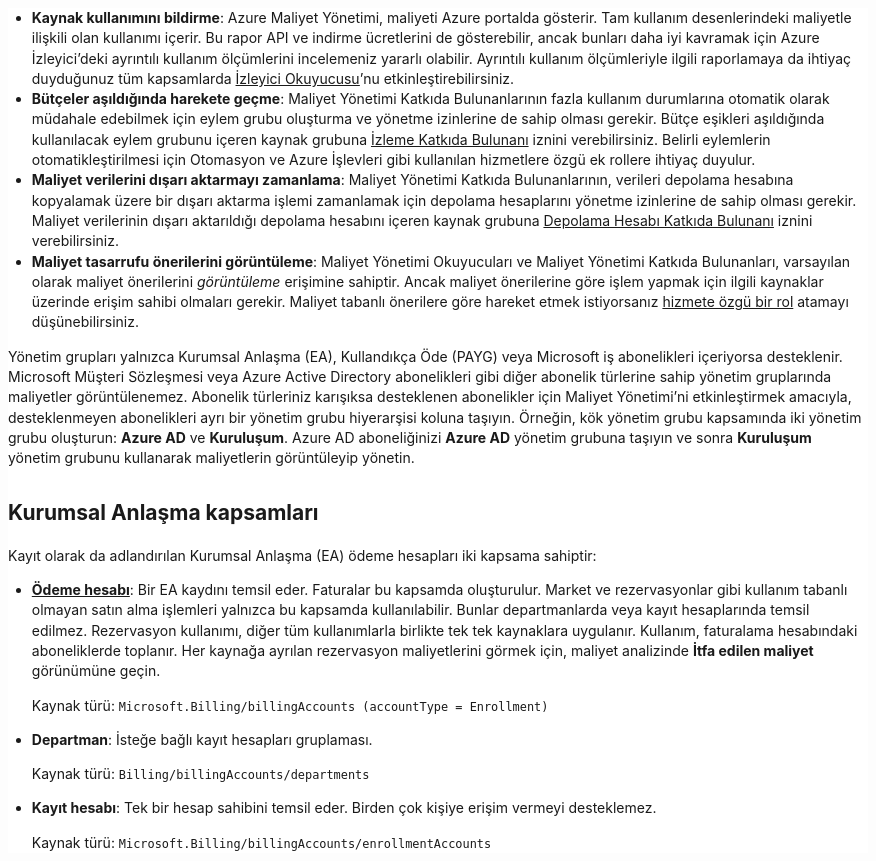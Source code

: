 - **Kaynak kullanımını bildirme**: Azure Maliyet Yönetimi, maliyeti Azure portalda gösterir. Tam kullanım desenlerindeki maliyetle ilişkili olan kullanımı içerir. Bu rapor API ve indirme ücretlerini de gösterebilir, ancak bunları daha iyi kavramak için Azure İzleyici’deki ayrıntılı kullanım ölçümlerini incelemeniz yararlı olabilir. Ayrıntılı kullanım ölçümleriyle ilgili raporlamaya da ihtiyaç duyduğunuz tüm kapsamlarda [İzleyici Okuyucusu](../../role-based-access-control/built-in-roles.md#monitoring-reader)’nu etkinleştirebilirsiniz.
- **Bütçeler aşıldığında harekete geçme**: Maliyet Yönetimi Katkıda Bulunanlarının fazla kullanım durumlarına otomatik olarak müdahale edebilmek için eylem grubu oluşturma ve yönetme izinlerine de sahip olması gerekir. Bütçe eşikleri aşıldığında kullanılacak eylem grubunu içeren kaynak grubuna [İzleme Katkıda Bulunanı](../../role-based-access-control/built-in-roles.md#monitoring-contributor) iznini verebilirsiniz. Belirli eylemlerin otomatikleştirilmesi için Otomasyon ve Azure İşlevleri gibi kullanılan hizmetlere özgü ek rollere ihtiyaç duyulur.
- **Maliyet verilerini dışarı aktarmayı zamanlama**: Maliyet Yönetimi Katkıda Bulunanlarının, verileri depolama hesabına kopyalamak üzere bir dışarı aktarma işlemi zamanlamak için depolama hesaplarını yönetme izinlerine de sahip olması gerekir. Maliyet verilerinin dışarı aktarıldığı depolama hesabını içeren kaynak grubuna [Depolama Hesabı Katkıda Bulunanı](../../role-based-access-control/built-in-roles.md#storage-account-contributor) iznini verebilirsiniz.
- **Maliyet tasarrufu önerilerini görüntüleme**: Maliyet Yönetimi Okuyucuları ve Maliyet Yönetimi Katkıda Bulunanları, varsayılan olarak maliyet önerilerini *görüntüleme* erişimine sahiptir. Ancak maliyet önerilerine göre işlem yapmak için ilgili kaynaklar üzerinde erişim sahibi olmaları gerekir. Maliyet tabanlı önerilere göre hareket etmek istiyorsanız [hizmete özgü bir rol](../../role-based-access-control/built-in-roles.md#all) atamayı düşünebilirsiniz.

Yönetim grupları yalnızca Kurumsal Anlaşma (EA), Kullandıkça Öde (PAYG) veya Microsoft iş abonelikleri içeriyorsa desteklenir. Microsoft Müşteri Sözleşmesi veya Azure Active Directory abonelikleri gibi diğer abonelik türlerine sahip yönetim gruplarında maliyetler görüntülenemez. Abonelik türleriniz karışıksa desteklenen abonelikler için Maliyet Yönetimi’ni etkinleştirmek amacıyla, desteklenmeyen abonelikleri ayrı bir yönetim grubu hiyerarşisi koluna taşıyın. Örneğin, kök yönetim grubu kapsamında iki yönetim grubu oluşturun: **Azure AD** ve **Kuruluşum**. Azure AD aboneliğinizi **Azure AD** yönetim grubuna taşıyın ve sonra **Kuruluşum** yönetim grubunu kullanarak maliyetlerin görüntüleyip yönetin.

## <a name="enterprise-agreement-scopes"></a>Kurumsal Anlaşma kapsamları

Kayıt olarak da adlandırılan Kurumsal Anlaşma (EA) ödeme hesapları iki kapsama sahiptir:

- [**Ödeme hesabı**](../manage/view-all-accounts.md): Bir EA kaydını temsil eder. Faturalar bu kapsamda oluşturulur. Market ve rezervasyonlar gibi kullanım tabanlı olmayan satın alma işlemleri yalnızca bu kapsamda kullanılabilir. Bunlar departmanlarda veya kayıt hesaplarında temsil edilmez. Rezervasyon kullanımı, diğer tüm kullanımlarla birlikte tek tek kaynaklara uygulanır. Kullanım, faturalama hesabındaki aboneliklerde toplanır. Her kaynağa ayrılan rezervasyon maliyetlerini görmek için, maliyet analizinde **İtfa edilen maliyet** görünümüne geçin.

    Kaynak türü: `Microsoft.Billing/billingAccounts (accountType = Enrollment)`
- **Departman**: İsteğe bağlı kayıt hesapları gruplaması.

    Kaynak türü: `Billing/billingAccounts/departments`

- **Kayıt hesabı**: Tek bir hesap sahibini temsil eder. Birden çok kişiye erişim vermeyi desteklemez.

    Kaynak türü: `Microsoft.Billing/billingAccounts/enrollmentAccounts`
